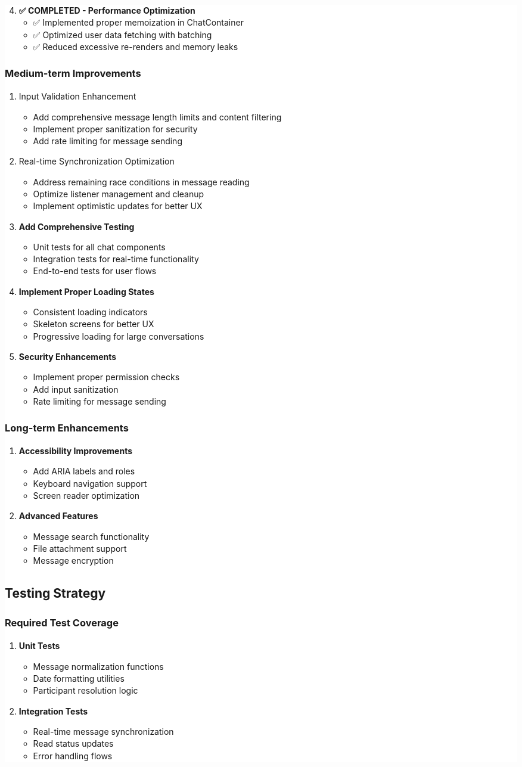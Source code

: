 4. **✅ COMPLETED - Performance Optimization**
   - ✅ Implemented proper memoization in ChatContainer
   - ✅ Optimized user data fetching with batching
   - ✅ Reduced excessive re-renders and memory leaks

### Medium-term Improvements

1. Input Validation Enhancement
   - Add comprehensive message length limits and content filtering
   - Implement proper sanitization for security
   - Add rate limiting for message sending

2. Real-time Synchronization Optimization
   - Address remaining race conditions in message reading
   - Optimize listener management and cleanup
   - Implement optimistic updates for better UX

1. **Add Comprehensive Testing**
   - Unit tests for all chat components
   - Integration tests for real-time functionality
   - End-to-end tests for user flows

2. **Implement Proper Loading States**
   - Consistent loading indicators
   - Skeleton screens for better UX
   - Progressive loading for large conversations

3. **Security Enhancements**
   - Implement proper permission checks
   - Add input sanitization
   - Rate limiting for message sending

### Long-term Enhancements

1. **Accessibility Improvements**
   - Add ARIA labels and roles
   - Keyboard navigation support
   - Screen reader optimization

2. **Advanced Features**
   - Message search functionality
   - File attachment support
   - Message encryption

## Testing Strategy

### Required Test Coverage

1. **Unit Tests**
   - Message normalization functions
   - Date formatting utilities
   - Participant resolution logic

2. **Integration Tests**
   - Real-time message synchronization
   - Read status updates
   - Error handling flows
